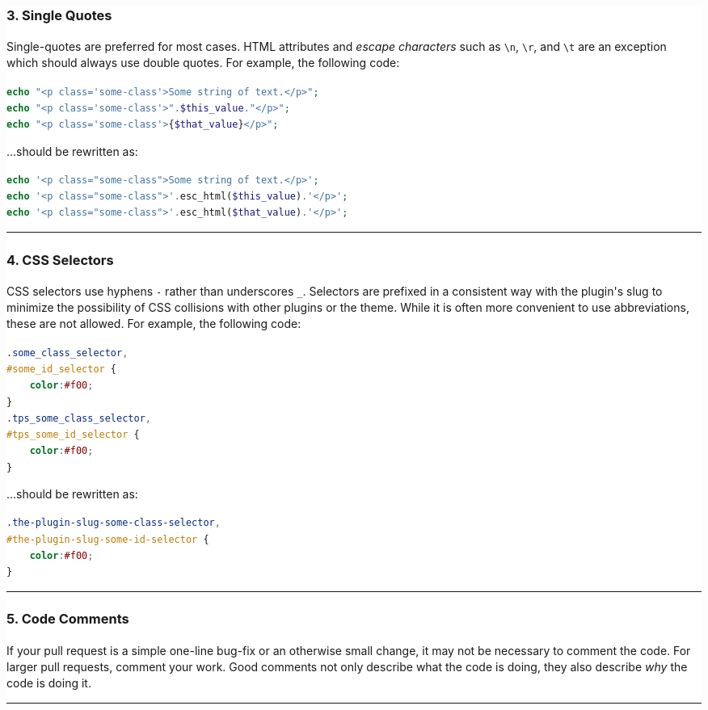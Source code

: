 ### 3. Single Quotes

Single-quotes are preferred for most cases. HTML attributes and _escape characters_ such as `\n`, `\r`, and `\t` are an exception which should always use double quotes. For example, the following code:

```php
echo "<p class='some-class'>Some string of text.</p>";
echo "<p class='some-class'>".$this_value."</p>";
echo "<p class='some-class'>{$that_value}</p>";
```
...should be rewritten as:
```php
echo '<p class="some-class">Some string of text.</p>';
echo '<p class="some-class">'.esc_html($this_value).'</p>';
echo '<p class="some-class">'.esc_html($that_value).'</p>';
```
___

### 4. CSS Selectors

CSS selectors use hyphens `-` rather than underscores `_`. Selectors are prefixed in a consistent way with the plugin's slug to minimize the possibility of CSS collisions with other plugins or the theme. While it is often more convenient to use abbreviations, these are not allowed. For example, the following code:

```css
.some_class_selector,
#some_id_selector {
    color:#f00;
}
.tps_some_class_selector,
#tps_some_id_selector {
    color:#f00;
}
```
...should be rewritten as:
```css
.the-plugin-slug-some-class-selector,
#the-plugin-slug-some-id-selector {
    color:#f00;
}
```

___

### 5. Code Comments

If your pull request is a simple one-line bug-fix or an otherwise small change, it may not be necessary to comment the code. For larger pull requests, comment your work. Good comments not only describe what the code is doing, they also describe _why_ the code is doing it.

___
